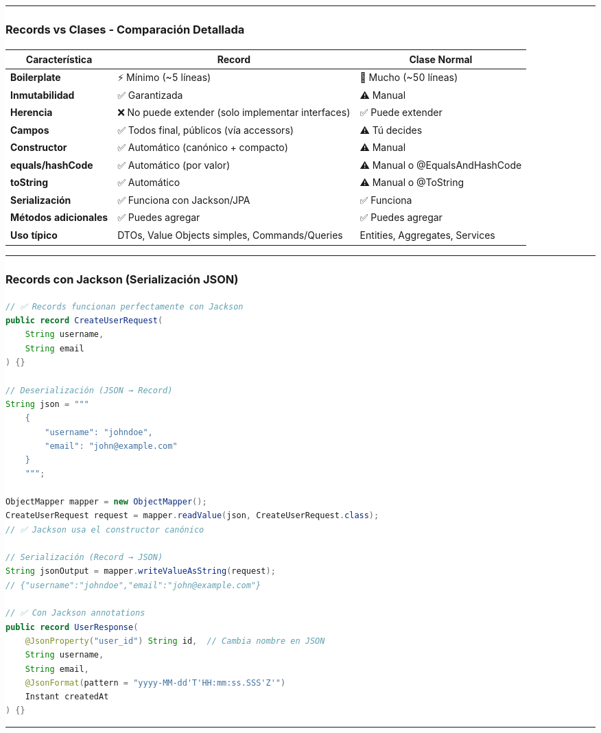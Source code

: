 
---

### Records vs Clases - Comparación Detallada

| Característica | Record | Clase Normal |
|----------------|--------|--------------|
| **Boilerplate** | ⚡ Mínimo (~5 líneas) | 🐌 Mucho (~50 líneas) |
| **Inmutabilidad** | ✅ Garantizada | ⚠️ Manual |
| **Herencia** | ❌ No puede extender (solo implementar interfaces) | ✅ Puede extender |
| **Campos** | ✅ Todos final, públicos (vía accessors) | ⚠️ Tú decides |
| **Constructor** | ✅ Automático (canónico + compacto) | ⚠️ Manual |
| **equals/hashCode** | ✅ Automático (por valor) | ⚠️ Manual o @EqualsAndHashCode |
| **toString** | ✅ Automático | ⚠️ Manual o @ToString |
| **Serialización** | ✅ Funciona con Jackson/JPA | ✅ Funciona |
| **Métodos adicionales** | ✅ Puedes agregar | ✅ Puedes agregar |
| **Uso típico** | DTOs, Value Objects simples, Commands/Queries | Entities, Aggregates, Services |

---

### Records con Jackson (Serialización JSON)

```java
// ✅ Records funcionan perfectamente con Jackson
public record CreateUserRequest(
    String username,
    String email
) {}

// Deserialización (JSON → Record)
String json = """
    {
        "username": "johndoe",
        "email": "john@example.com"
    }
    """;

ObjectMapper mapper = new ObjectMapper();
CreateUserRequest request = mapper.readValue(json, CreateUserRequest.class);
// ✅ Jackson usa el constructor canónico

// Serialización (Record → JSON)
String jsonOutput = mapper.writeValueAsString(request);
// {"username":"johndoe","email":"john@example.com"}

// ✅ Con Jackson annotations
public record UserResponse(
    @JsonProperty("user_id") String id,  // Cambia nombre en JSON
    String username,
    String email,
    @JsonFormat(pattern = "yyyy-MM-dd'T'HH:mm:ss.SSS'Z'")
    Instant createdAt
) {}
```

---